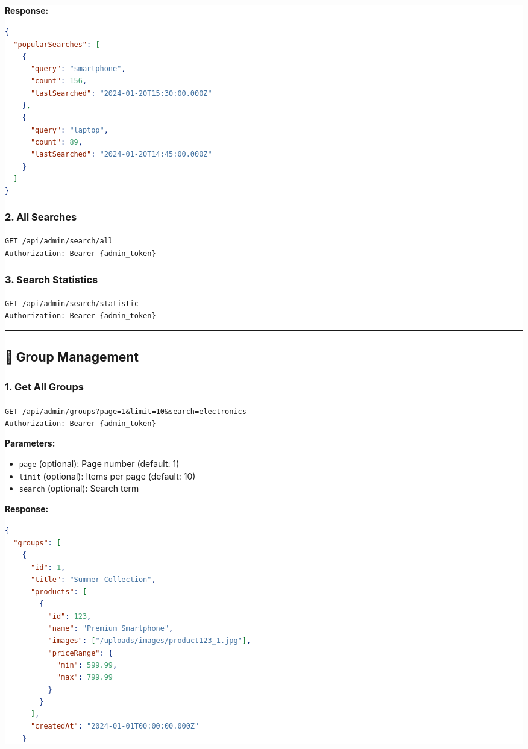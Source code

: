 **Response:**
```json
{
  "popularSearches": [
    {
      "query": "smartphone",
      "count": 156,
      "lastSearched": "2024-01-20T15:30:00.000Z"
    },
    {
      "query": "laptop",
      "count": 89,
      "lastSearched": "2024-01-20T14:45:00.000Z"
    }
  ]
}
```

### 2. All Searches
```http
GET /api/admin/search/all
Authorization: Bearer {admin_token}
```

### 3. Search Statistics
```http
GET /api/admin/search/statistic
Authorization: Bearer {admin_token}
```

---

## 📱 Group Management

### 1. Get All Groups
```http
GET /api/admin/groups?page=1&limit=10&search=electronics
Authorization: Bearer {admin_token}
```

**Parameters:**
- `page` (optional): Page number (default: 1)
- `limit` (optional): Items per page (default: 10)
- `search` (optional): Search term

**Response:**
```json
{
  "groups": [
    {
      "id": 1,
      "title": "Summer Collection",
      "products": [
        {
          "id": 123,
          "name": "Premium Smartphone",
          "images": ["/uploads/images/product123_1.jpg"],
          "priceRange": {
            "min": 599.99,
            "max": 799.99
          }
        }
      ],
      "createdAt": "2024-01-01T00:00:00.000Z"
    }
```